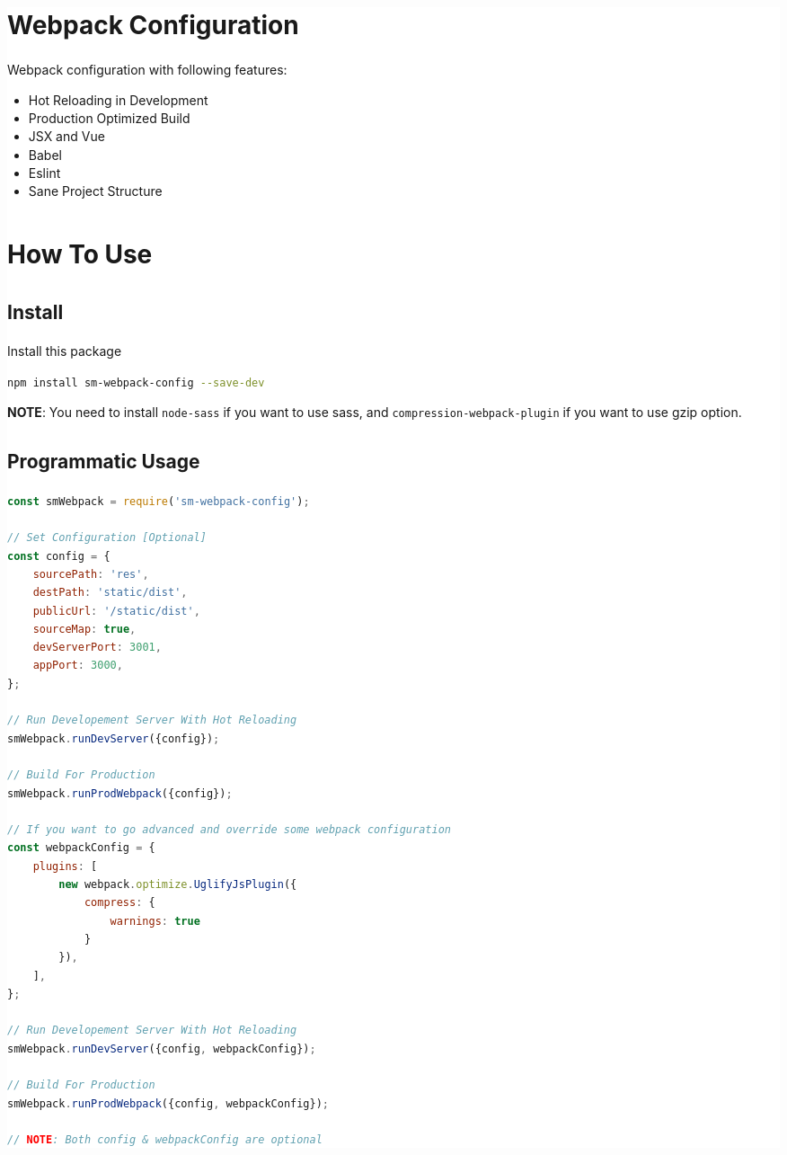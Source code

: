 # Webpack Configuration
Webpack configuration with following features:
* Hot Reloading in Development
* Production Optimized Build
* JSX and Vue
* Babel
* Eslint
* Sane Project Structure


# How To Use

## Install

Install this package
```bash
npm install sm-webpack-config --save-dev
```

**NOTE**: You need to install `node-sass` if you want to use sass, and `compression-webpack-plugin` if you want to use gzip option.

## Programmatic Usage
```js
const smWebpack = require('sm-webpack-config');

// Set Configuration [Optional]
const config = {
	sourcePath: 'res',
	destPath: 'static/dist',
	publicUrl: '/static/dist',
	sourceMap: true,
	devServerPort: 3001,
	appPort: 3000,
};

// Run Developement Server With Hot Reloading
smWebpack.runDevServer({config});

// Build For Production
smWebpack.runProdWebpack({config});

// If you want to go advanced and override some webpack configuration
const webpackConfig = {
	plugins: [
		new webpack.optimize.UglifyJsPlugin({
			compress: {
				warnings: true
			}
		}),
	],
};

// Run Developement Server With Hot Reloading
smWebpack.runDevServer({config, webpackConfig});

// Build For Production
smWebpack.runProdWebpack({config, webpackConfig});

// NOTE: Both config & webpackConfig are optional
```
